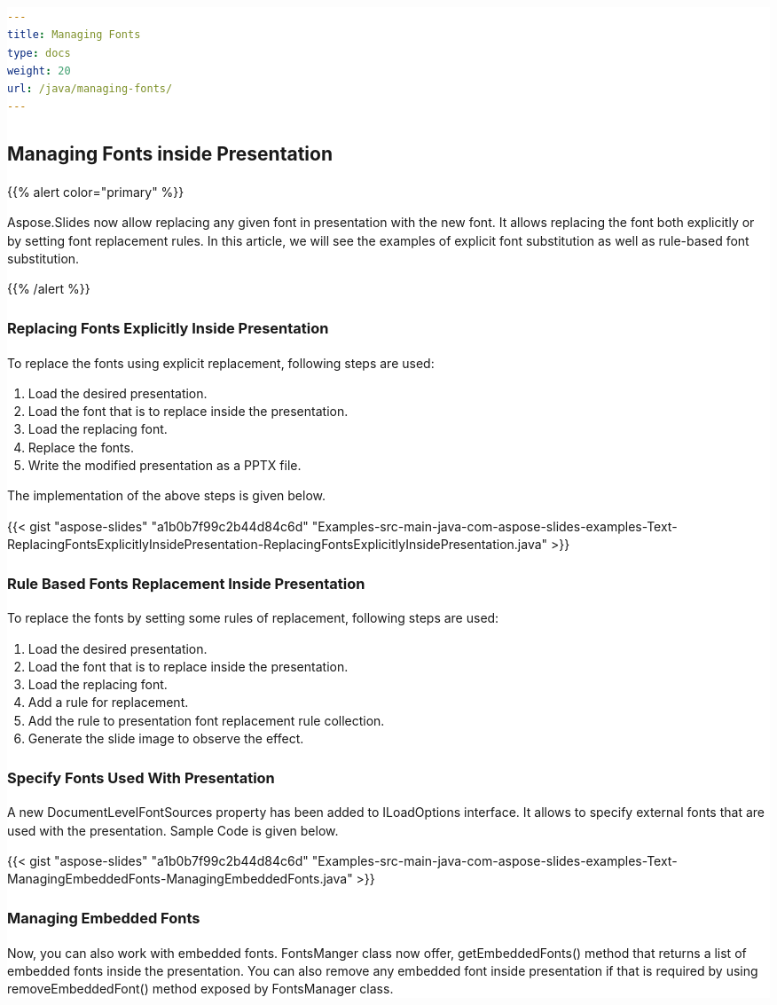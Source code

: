 ```yaml
---
title: Managing Fonts
type: docs
weight: 20
url: /java/managing-fonts/
---
```


## **Managing Fonts inside Presentation**
{{% alert color="primary" %}} 

Aspose.Slides now allow replacing any given font in presentation with the new font. It allows replacing the font both explicitly or by setting font replacement rules. In this article, we will see the examples of explicit font substitution as well as rule-based font substitution.

{{% /alert %}} 
### **Replacing Fonts Explicitly Inside Presentation**
To replace the fonts using explicit replacement, following steps are used:

1. Load the desired presentation.
1. Load the font that is to replace inside the presentation.
1. Load the replacing font.
1. Replace the fonts.
1. Write the modified presentation as a PPTX file.

The implementation of the above steps is given below.

{{< gist "aspose-slides" "a1b0b7f99c2b44d84c6d" "Examples-src-main-java-com-aspose-slides-examples-Text-ReplacingFontsExplicitlyInsidePresentation-ReplacingFontsExplicitlyInsidePresentation.java" >}}
### **Rule Based Fonts Replacement Inside Presentation**
To replace the fonts by setting some rules of replacement, following steps are used:

1. Load the desired presentation.
1. Load the font that is to replace inside the presentation.
1. Load the replacing font.
1. Add a rule for replacement.
1. Add the rule to presentation font replacement rule collection.
1. Generate the slide image to observe the effect.
### **Specify Fonts Used With Presentation**
A new DocumentLevelFontSources property has been added to ILoadOptions interface. It allows to specify external fonts that are used with the presentation. Sample Code is given below.

{{< gist "aspose-slides" "a1b0b7f99c2b44d84c6d" "Examples-src-main-java-com-aspose-slides-examples-Text-ManagingEmbeddedFonts-ManagingEmbeddedFonts.java" >}}
### **Managing Embedded Fonts**
Now, you can also work with embedded fonts. FontsManger class now offer, getEmbeddedFonts() method that returns a list of embedded fonts inside the presentation. You can also remove any embedded font inside presentation if that is required by using removeEmbeddedFont() method exposed by FontsManager class.
